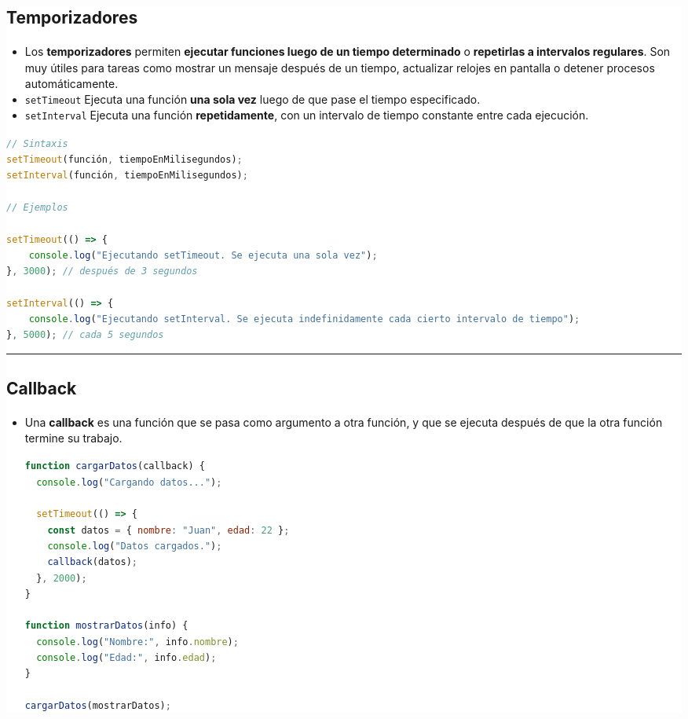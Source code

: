 
## Temporizadores

- Los **temporizadores** permiten **ejecutar funciones luego de un tiempo determinado** o **repetirlas a intervalos regulares**. Son muy útiles para tareas como mostrar un mensaje después de un tiempo, actualizar relojes en pantalla o detener procesos automáticamente.
- `setTimeout` Ejecuta una función **una sola vez** luego de que pase el tiempo especificado.
- `setInterval` Ejecuta una función **repetidamente**, con un intervalo de tiempo constante entre cada ejecución.

```jsx
// Sintaxis
setTimeout(función, tiempoEnMilisegundos);
setInterval(función, tiempoEnMilisegundos);

// Ejemplos

setTimeout(() => {
    console.log("Ejecutando setTimeout. Se ejecuta una sola vez");
}, 3000); // después de 3 segundos

setInterval(() => {
    console.log("Ejecutando setInterval. Se ejecuta indefinidamente cada cierto intervalo de tiempo");
}, 5000); // cada 5 segundos

```

---

## Callback

- Una **callback** es una función que se pasa como argumento a otra función, y que se ejecuta después de que la otra función termine su trabajo.
    
    ```jsx
    function cargarDatos(callback) {
      console.log("Cargando datos...");
    
      setTimeout(() => {
        const datos = { nombre: "Juan", edad: 22 };
        console.log("Datos cargados.");
        callback(datos);
      }, 2000); 
    }
    
    function mostrarDatos(info) {
      console.log("Nombre:", info.nombre);
      console.log("Edad:", info.edad);
    }
    
    cargarDatos(mostrarDatos);
    ```
    